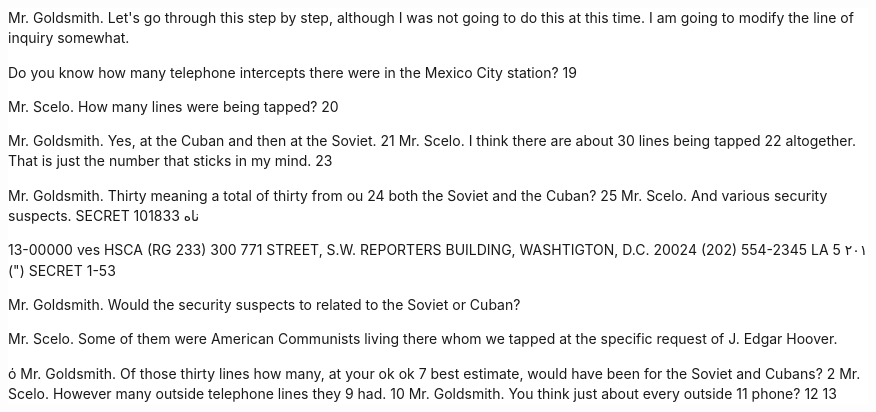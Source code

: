 Mr. Goldsmith. Let's go through this step by step,
although I was not going to do this at this time. I am going
to modify the line of inquiry somewhat.

Do you know how many telephone intercepts there were
in the Mexico City station?
19

Mr. Scelo. How many lines were being tapped?
20

Mr. Goldsmith. Yes, at the Cuban and then at the Soviet.
21
Mr. Scelo. I think there are about 30 lines being tapped
22
altogether. That is just the number that sticks in my mind.
23

Mr. Goldsmith. Thirty meaning a total of thirty from ou
24
both the Soviet and the Cuban?
25
Mr. Scelo. And various security suspects.
SECRET
101833
ناه

13-00000
ves HSCA (RG 233)
300 771 STREET, S.W. REPORTERS BUILDING, WASHTIGTON, D.C. 20024 (202) 554-2345
LA
5
٢٠١
(")
SECRET
1-53

Mr. Goldsmith. Would the security suspects to related
to the Soviet or Cuban?

Mr. Scelo. Some of them were American Communists
living there whom we tapped at the specific request of J.
Edgar Hoover.

ό
Mr. Goldsmith. Of those thirty lines how many, at your ok
ok
7
best estimate, would have been for the Soviet and Cubans?
2
Mr. Scelo. However many outside telephone lines they
9
had.
10
Mr. Goldsmith. You think just about every outside
11
phone?
12
13
